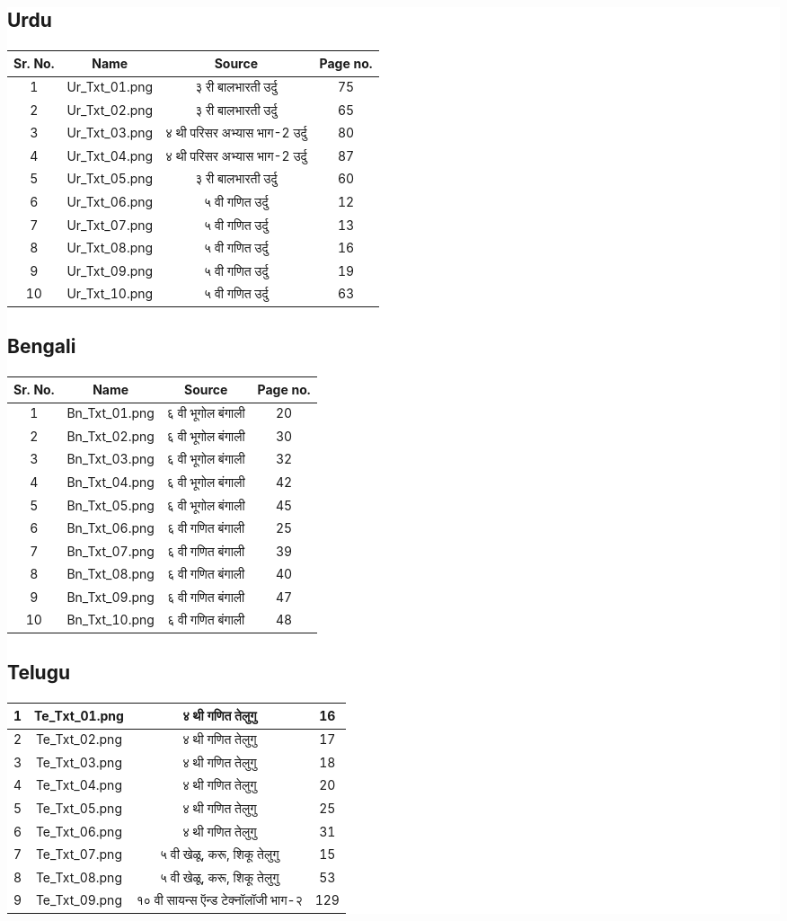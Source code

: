## Urdu

| Sr. No.|   Name    |    Source                  | Page no. |
|:--:|:-------------:|:--------------------------:|:--:|
|  1 | Ur_Txt_01.png |      ३ री बालभारती उर्दु     | 75 |
|  2 | Ur_Txt_02.png |      ३ री बालभारती उर्दु     | 65 |
|  3 | Ur_Txt_03.png | ४ थी परिसर अभ्यास भाग-2 उर्दु | 80 |
|  4 | Ur_Txt_04.png | ४ थी परिसर अभ्यास भाग-2 उर्दु | 87 |
|  5 | Ur_Txt_05.png |      ३ री बालभारती उर्दु     | 60 |
|  6 | Ur_Txt_06.png |        ५ वी गणित उर्दु       | 12 |
|  7 | Ur_Txt_07.png |        ५ वी गणित उर्दु       | 13 |
|  8 | Ur_Txt_08.png |        ५ वी गणित उर्दु       | 16 |
|  9 | Ur_Txt_09.png |        ५ वी गणित उर्दु       | 19 |
| 10 | Ur_Txt_10.png |        ५ वी गणित उर्दु       | 63 |

## Bengali

| Sr. No.|   Name    |    Source                  | Page no. |
|:--:|:-------------:|:---------------:|:--:|
|  1 | Bn_Txt_01.png | ६ वी भूगोल बंगाली | 20 |
|  2 | Bn_Txt_02.png | ६ वी भूगोल बंगाली | 30 |
|  3 | Bn_Txt_03.png | ६ वी भूगोल बंगाली | 32 |
|  4 | Bn_Txt_04.png | ६ वी भूगोल बंगाली | 42 |
|  5 | Bn_Txt_05.png | ६ वी भूगोल बंगाली | 45 |
|  6 | Bn_Txt_06.png | ६ वी गणित बंगाली | 25 |
|  7 | Bn_Txt_07.png | ६ वी गणित बंगाली | 39 |
|  8 | Bn_Txt_08.png | ६ वी गणित बंगाली | 40 |
|  9 | Bn_Txt_09.png | ६ वी गणित बंगाली | 47 |
| 10 | Bn_Txt_10.png | ६ वी गणित बंगाली | 48 |

## Telugu

|  1 | Te_Txt_01.png |          ४ थी गणित तेलुगु         |  16 |
|:--:|:-------------:|:------------------------------:|:---:|
|  2 | Te_Txt_02.png |          ४ थी गणित तेलुगु         |  17 |
|  3 | Te_Txt_03.png |          ४ थी गणित तेलुगु         |  18 |
|  4 | Te_Txt_04.png |          ४ थी गणित तेलुगु         |  20 |
|  5 | Te_Txt_05.png |          ४ थी गणित तेलुगु         |  25 |
|  6 | Te_Txt_06.png |          ४ थी गणित तेलुगु         |  31 |
|  7 | Te_Txt_07.png |      ५ वी खेळू, करू, शिकू तेलुगु      |  15 |
|  8 | Te_Txt_08.png |      ५ वी खेळू, करू, शिकू तेलुगु      |  53 |
|  9 | Te_Txt_09.png | १० वी सायन्स ऍन्ड टेक्नॉलॉजी भाग-२ | 129 |